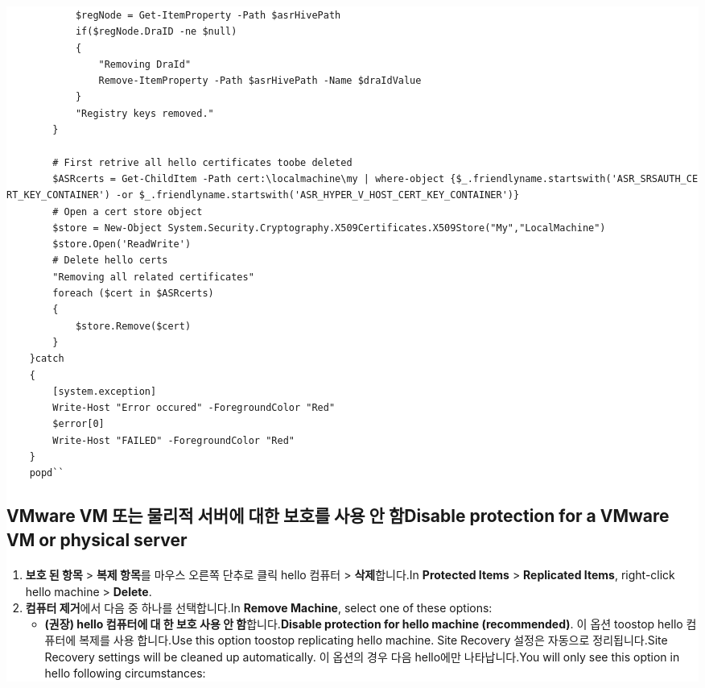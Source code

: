                 $regNode = Get-ItemProperty -Path $asrHivePath
                if($regNode.DraID -ne $null)
                {            
                    "Removing DraId"
                    Remove-ItemProperty -Path $asrHivePath -Name $draIdValue
                }
                "Registry keys removed."
            }

            # First retrive all hello certificates toobe deleted
            $ASRcerts = Get-ChildItem -Path cert:\localmachine\my | where-object {$_.friendlyname.startswith('ASR_SRSAUTH_CERT_KEY_CONTAINER') -or $_.friendlyname.startswith('ASR_HYPER_V_HOST_CERT_KEY_CONTAINER')}
            # Open a cert store object
            $store = New-Object System.Security.Cryptography.X509Certificates.X509Store("My","LocalMachine")
            $store.Open('ReadWrite')
            # Delete hello certs
            "Removing all related certificates"
            foreach ($cert in $ASRcerts)
            {
                $store.Remove($cert)
            }
        }catch
        {    
            [system.exception]
            Write-Host "Error occured" -ForegroundColor "Red"
            $error[0]
            Write-Host "FAILED" -ForegroundColor "Red"
        }
        popd``



## <a name="disable-protection-for-a-vmware-vm-or-physical-server"></a><span data-ttu-id="72c7b-186">VMware VM 또는 물리적 서버에 대한 보호를 사용 안 함</span><span class="sxs-lookup"><span data-stu-id="72c7b-186">Disable protection for a VMware VM or physical server</span></span>

1. <span data-ttu-id="72c7b-187">**보호 된 항목** > **복제 항목**를 마우스 오른쪽 단추로 클릭 hello 컴퓨터 > **삭제**합니다.</span><span class="sxs-lookup"><span data-stu-id="72c7b-187">In **Protected Items** > **Replicated Items**, right-click hello machine > **Delete**.</span></span>
2. <span data-ttu-id="72c7b-188">**컴퓨터 제거**에서 다음 중 하나를 선택합니다.</span><span class="sxs-lookup"><span data-stu-id="72c7b-188">In **Remove Machine**, select one of these options:</span></span>
    - <span data-ttu-id="72c7b-189">**(권장) hello 컴퓨터에 대 한 보호 사용 안 함**합니다.</span><span class="sxs-lookup"><span data-stu-id="72c7b-189">**Disable protection for hello machine (recommended)**.</span></span> <span data-ttu-id="72c7b-190">이 옵션 toostop hello 컴퓨터에 복제를 사용 합니다.</span><span class="sxs-lookup"><span data-stu-id="72c7b-190">Use this option toostop replicating hello machine.</span></span> <span data-ttu-id="72c7b-191">Site Recovery 설정은 자동으로 정리됩니다.</span><span class="sxs-lookup"><span data-stu-id="72c7b-191">Site Recovery settings will be cleaned up automatically.</span></span> <span data-ttu-id="72c7b-192">이 옵션의 경우 다음 hello에만 나타납니다.</span><span class="sxs-lookup"><span data-stu-id="72c7b-192">You will only see this option in hello following circumstances:</span></span>